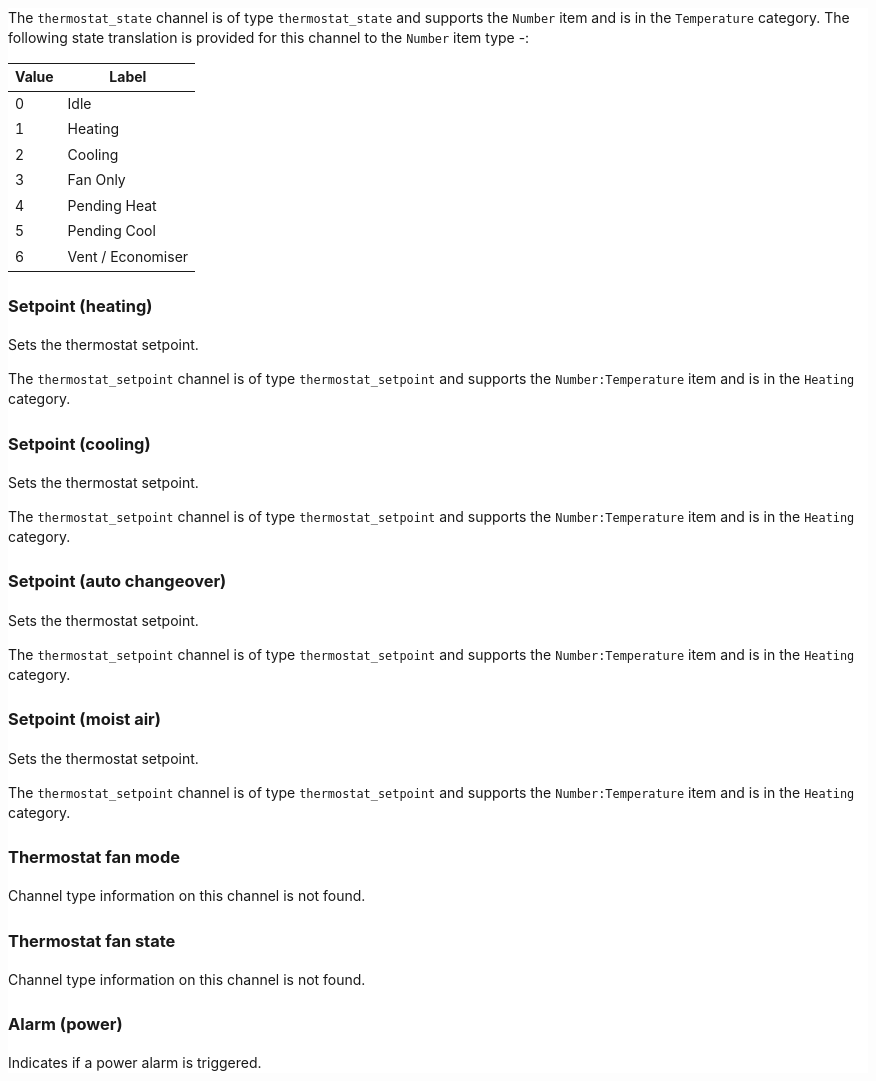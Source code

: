 The ```thermostat_state``` channel is of type ```thermostat_state``` and supports the ```Number``` item and is in the ```Temperature``` category.
The following state translation is provided for this channel to the ```Number``` item type -:

| Value | Label     |
|-------|-----------|
| 0 | Idle |
| 1 | Heating |
| 2 | Cooling |
| 3 | Fan Only |
| 4 | Pending Heat |
| 5 | Pending Cool |
| 6 | Vent / Economiser |

### Setpoint (heating)
Sets the thermostat setpoint.

The ```thermostat_setpoint``` channel is of type ```thermostat_setpoint``` and supports the ```Number:Temperature``` item and is in the ```Heating``` category.

### Setpoint (cooling)
Sets the thermostat setpoint.

The ```thermostat_setpoint``` channel is of type ```thermostat_setpoint``` and supports the ```Number:Temperature``` item and is in the ```Heating``` category.

### Setpoint (auto changeover)
Sets the thermostat setpoint.

The ```thermostat_setpoint``` channel is of type ```thermostat_setpoint``` and supports the ```Number:Temperature``` item and is in the ```Heating``` category.

### Setpoint (moist air)
Sets the thermostat setpoint.

The ```thermostat_setpoint``` channel is of type ```thermostat_setpoint``` and supports the ```Number:Temperature``` item and is in the ```Heating``` category.

### Thermostat fan mode
Channel type information on this channel is not found.

### Thermostat fan state
Channel type information on this channel is not found.

### Alarm (power)
Indicates if a power alarm is triggered.
